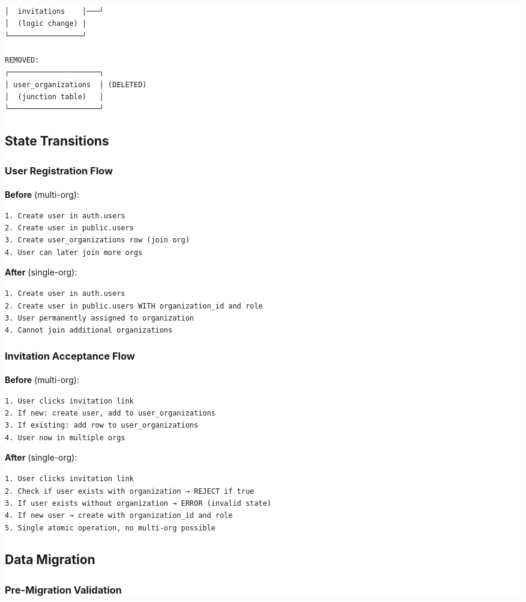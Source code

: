 ```
│  invitations    │───┘
│  (logic change) │
└─────────────────┘

REMOVED:
┌─────────────────────┐
│ user_organizations  │ (DELETED)
│  (junction table)   │
└─────────────────────┘
```

## State Transitions

### User Registration Flow

**Before** (multi-org):
```
1. Create user in auth.users
2. Create user in public.users
3. Create user_organizations row (join org)
4. User can later join more orgs
```

**After** (single-org):
```
1. Create user in auth.users
2. Create user in public.users WITH organization_id and role
3. User permanently assigned to organization
4. Cannot join additional organizations
```

### Invitation Acceptance Flow

**Before** (multi-org):
```
1. User clicks invitation link
2. If new: create user, add to user_organizations
3. If existing: add row to user_organizations
4. User now in multiple orgs
```

**After** (single-org):
```
1. User clicks invitation link
2. Check if user exists with organization → REJECT if true
3. If user exists without organization → ERROR (invalid state)
4. If new user → create with organization_id and role
5. Single atomic operation, no multi-org possible
```

## Data Migration

### Pre-Migration Validation
